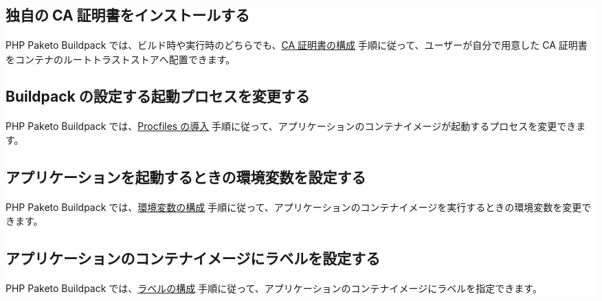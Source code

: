 ## 独自の CA 証明書をインストールする

PHP Paketo Buildpack では、ビルド時や実行時のどちらでも、[CA 証明書の構成](/docs/reference/configuration/#ca-certificates) 手順に従って、ユーザーが自分で用意した CA 証明書をコンテナのルートトラストストアへ配置できます。

## Buildpack の設定する起動プロセスを変更する

PHP Paketo Buildpack では、[Procfiles の導入](/docs/reference/configuration/#procfiles) 手順に従って、アプリケーションのコンテナイメージが起動するプロセスを変更できます。

## アプリケーションを起動するときの環境変数を設定する

PHP Paketo Buildpack では、[環境変数の構成](https://github.com/paketo-buildpacks/environment-variables/blob/main/README.md) 手順に従って、アプリケーションのコンテナイメージを実行するときの環境変数を変更できます。

## アプリケーションのコンテナイメージにラベルを設定する

PHP Paketo Buildpack では、[ラベルの構成](/docs/reference/configuration/#applying-custom-labels) 手順に従って、アプリケーションのコンテナイメージにラベルを指定できます。
